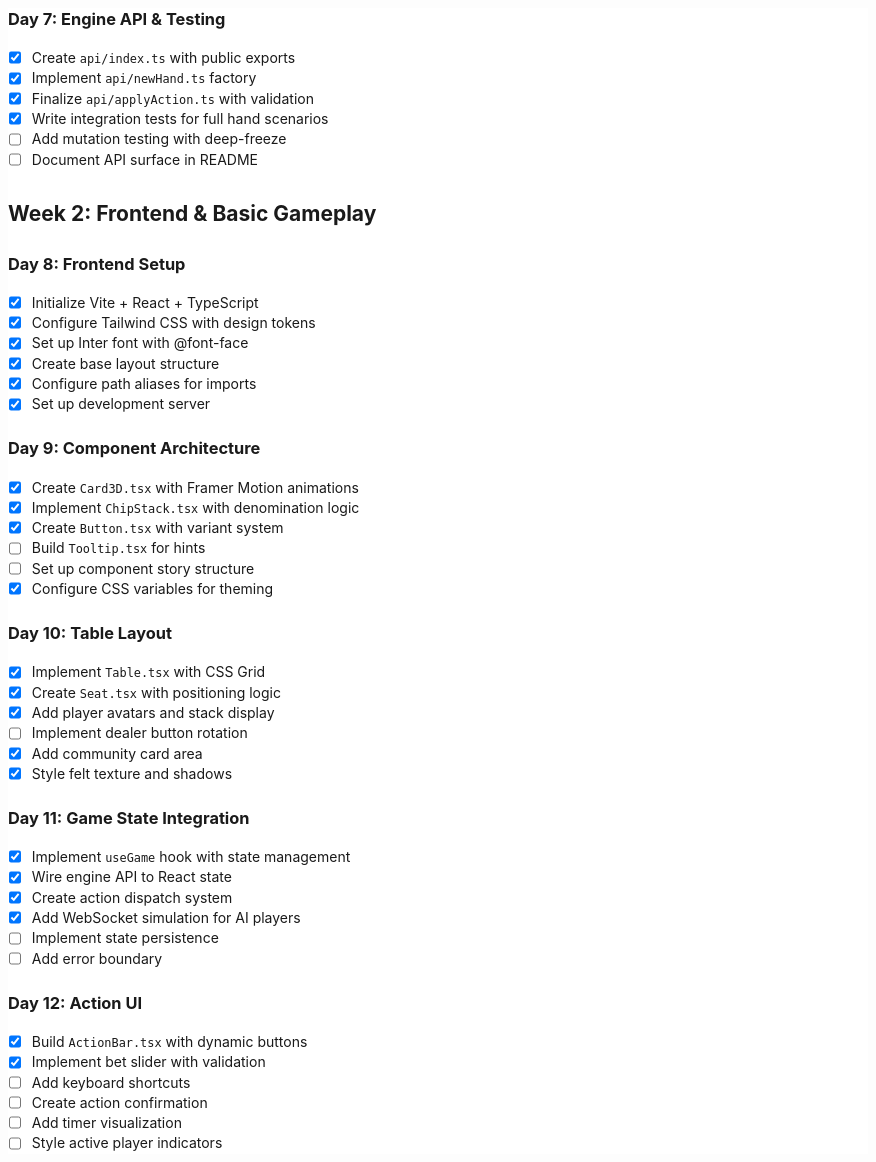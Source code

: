 ### Day 7: Engine API & Testing
- [x] Create `api/index.ts` with public exports
- [x] Implement `api/newHand.ts` factory
- [x] Finalize `api/applyAction.ts` with validation
- [x] Write integration tests for full hand scenarios
- [ ] Add mutation testing with deep-freeze
- [ ] Document API surface in README

## Week 2: Frontend & Basic Gameplay

### Day 8: Frontend Setup
- [x] Initialize Vite + React + TypeScript
- [x] Configure Tailwind CSS with design tokens
- [x] Set up Inter font with @font-face
- [x] Create base layout structure
- [x] Configure path aliases for imports
- [x] Set up development server

### Day 9: Component Architecture
- [x] Create `Card3D.tsx` with Framer Motion animations
- [x] Implement `ChipStack.tsx` with denomination logic
- [x] Create `Button.tsx` with variant system
- [ ] Build `Tooltip.tsx` for hints
- [ ] Set up component story structure
- [x] Configure CSS variables for theming

### Day 10: Table Layout
- [x] Implement `Table.tsx` with CSS Grid
- [x] Create `Seat.tsx` with positioning logic
- [x] Add player avatars and stack display
- [ ] Implement dealer button rotation
- [x] Add community card area
- [x] Style felt texture and shadows

### Day 11: Game State Integration
- [x] Implement `useGame` hook with state management
- [x] Wire engine API to React state
- [x] Create action dispatch system
- [x] Add WebSocket simulation for AI players
- [ ] Implement state persistence
- [ ] Add error boundary

### Day 12: Action UI
- [x] Build `ActionBar.tsx` with dynamic buttons
- [x] Implement bet slider with validation
- [ ] Add keyboard shortcuts
- [ ] Create action confirmation
- [ ] Add timer visualization
- [ ] Style active player indicators
